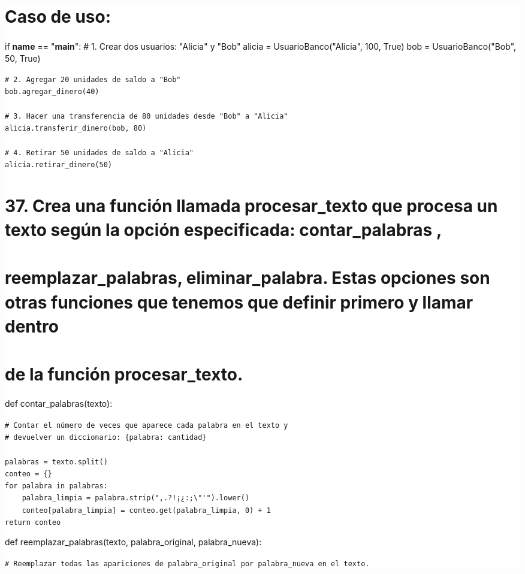 # Caso de uso:
if __name__ == "__main__":
    # 1. Crear dos usuarios: "Alicia" y "Bob"
    alicia = UsuarioBanco("Alicia", 100, True)
    bob = UsuarioBanco("Bob", 50, True)

    # 2. Agregar 20 unidades de saldo a "Bob"
    bob.agregar_dinero(40)

    # 3. Hacer una transferencia de 80 unidades desde "Bob" a "Alicia"
    alicia.transferir_dinero(bob, 80)

    # 4. Retirar 50 unidades de saldo a "Alicia"
    alicia.retirar_dinero(50)


# 37. Crea una función llamada procesar_texto que procesa un texto según la opción especificada: contar_palabras ,
# reemplazar_palabras, eliminar_palabra. Estas opciones son otras funciones que tenemos que definir primero y llamar dentro
# de la función procesar_texto.

def contar_palabras(texto):
    
    # Contar el número de veces que aparece cada palabra en el texto y
    # devuelver un diccionario: {palabra: cantidad}
    
    palabras = texto.split()
    conteo = {}
    for palabra in palabras:
        palabra_limpia = palabra.strip(",.?!¡¿:;\"'").lower()
        conteo[palabra_limpia] = conteo.get(palabra_limpia, 0) + 1
    return conteo

def reemplazar_palabras(texto, palabra_original, palabra_nueva):
    
    # Reemplazar todas las apariciones de palabra_original por palabra_nueva en el texto.
    